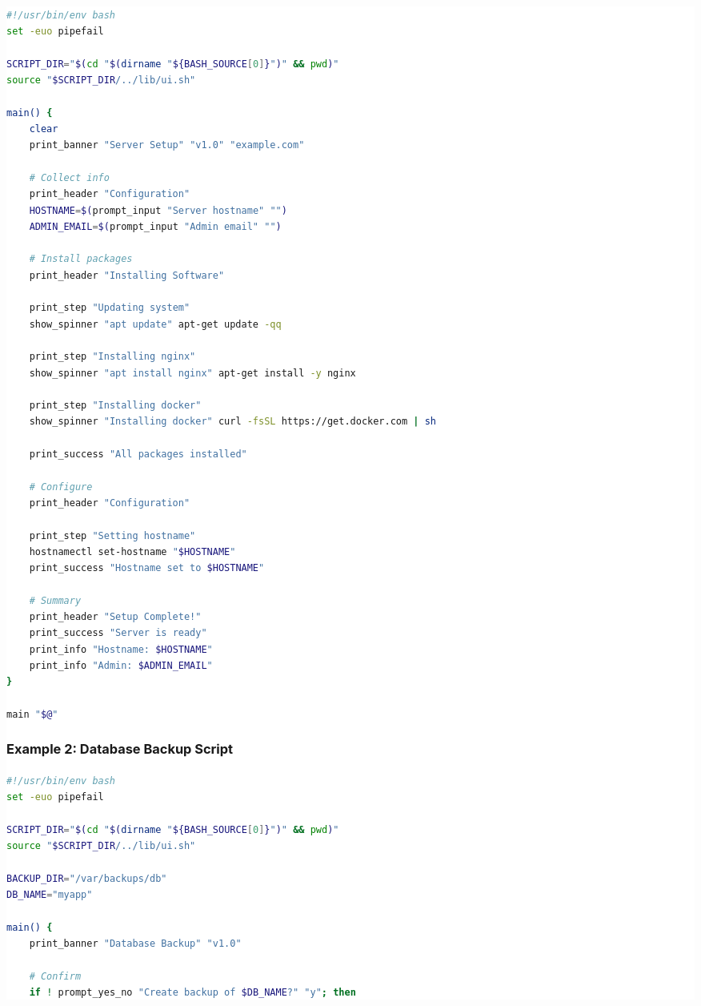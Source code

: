```bash
#!/usr/bin/env bash
set -euo pipefail

SCRIPT_DIR="$(cd "$(dirname "${BASH_SOURCE[0]}")" && pwd)"
source "$SCRIPT_DIR/../lib/ui.sh"

main() {
    clear
    print_banner "Server Setup" "v1.0" "example.com"
    
    # Collect info
    print_header "Configuration"
    HOSTNAME=$(prompt_input "Server hostname" "")
    ADMIN_EMAIL=$(prompt_input "Admin email" "")
    
    # Install packages
    print_header "Installing Software"
    
    print_step "Updating system"
    show_spinner "apt update" apt-get update -qq
    
    print_step "Installing nginx"
    show_spinner "apt install nginx" apt-get install -y nginx
    
    print_step "Installing docker"
    show_spinner "Installing docker" curl -fsSL https://get.docker.com | sh
    
    print_success "All packages installed"
    
    # Configure
    print_header "Configuration"
    
    print_step "Setting hostname"
    hostnamectl set-hostname "$HOSTNAME"
    print_success "Hostname set to $HOSTNAME"
    
    # Summary
    print_header "Setup Complete!"
    print_success "Server is ready"
    print_info "Hostname: $HOSTNAME"
    print_info "Admin: $ADMIN_EMAIL"
}

main "$@"
```

### Example 2: Database Backup Script

```bash
#!/usr/bin/env bash
set -euo pipefail

SCRIPT_DIR="$(cd "$(dirname "${BASH_SOURCE[0]}")" && pwd)"
source "$SCRIPT_DIR/../lib/ui.sh"

BACKUP_DIR="/var/backups/db"
DB_NAME="myapp"

main() {
    print_banner "Database Backup" "v1.0"
    
    # Confirm
    if ! prompt_yes_no "Create backup of $DB_NAME?" "y"; then
```